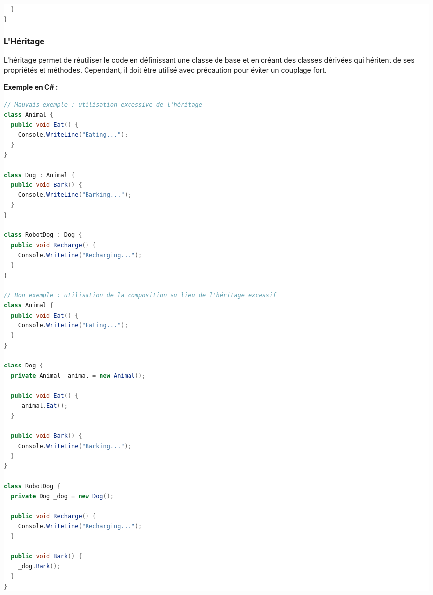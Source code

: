 ```csharp
  }
}
```

### L'Héritage

L'héritage permet de réutiliser le code en définissant une classe de base et en créant des classes dérivées qui héritent de ses propriétés et méthodes. Cependant, il doit être utilisé avec précaution pour éviter un couplage fort.

**Exemple en C# :**
```csharp
// Mauvais exemple : utilisation excessive de l'héritage
class Animal {
  public void Eat() {
    Console.WriteLine("Eating...");
  }
}

class Dog : Animal {
  public void Bark() {
    Console.WriteLine("Barking...");
  }
}

class RobotDog : Dog {
  public void Recharge() {
    Console.WriteLine("Recharging...");
  }
}

// Bon exemple : utilisation de la composition au lieu de l'héritage excessif
class Animal {
  public void Eat() {
    Console.WriteLine("Eating...");
  }
}

class Dog {
  private Animal _animal = new Animal();

  public void Eat() {
    _animal.Eat();
  }

  public void Bark() {
    Console.WriteLine("Barking...");
  }
}

class RobotDog {
  private Dog _dog = new Dog();

  public void Recharge() {
    Console.WriteLine("Recharging...");
  }

  public void Bark() {
    _dog.Bark();
  }
}
```
